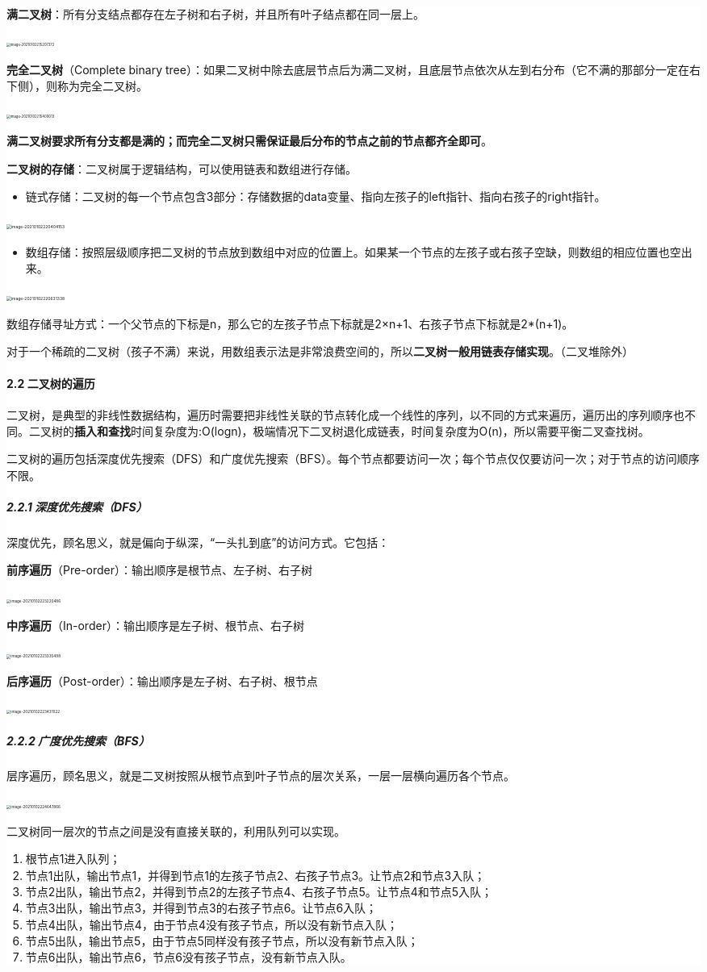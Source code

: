 **满二叉树**：所有分支结点都存在左子树和右子树，并且所有叶子结点都在同一层上。

<img src="https://gitee.com/itzlg/mypictures/raw/master/img/image-20210102215207372.png" alt="image-20210102215207372" style="zoom:30%;" />

**完全二叉树**（Complete binary tree）：如果二叉树中除去底层节点后为满二叉树，且底层节点依次从左到右分布（它不满的那部分一定在右下侧），则称为完全二叉树。

<img src="https://gitee.com/itzlg/mypictures/raw/master/img/image-20210102215400013.png" alt="image-20210102215400013" style="zoom:30%;" />

**满二叉树要求所有分支都是满的；而完全二叉树只需保证最后分布的节点之前的节点都齐全即可**。

**二叉树的存储**：二叉树属于逻辑结构，可以使用链表和数组进行存储。

- 链式存储：二叉树的每一个节点包含3部分：存储数据的data变量、指向左孩子的left指针、指向右孩子的right指针。

<img src="https://gitee.com/itzlg/mypictures/raw/master/img/image-20210102220404153.png" alt="image-20210102220404153" style="zoom:36%;" />

- 数组存储：按照层级顺序把二叉树的节点放到数组中对应的位置上。如果某一个节点的左孩子或右孩子空缺，则数组的相应位置也空出来。

<img src="https://gitee.com/itzlg/mypictures/raw/master/img/image-20210102220631338.png" alt="image-20210102220631338" style="zoom:36%;" />

数组存储寻址方式：一个父节点的下标是n，那么它的左孩子节点下标就是2×n+1、右孩子节点下标就是2*(n+1)。

对于一个稀疏的二叉树（孩子不满）来说，用数组表示法是非常浪费空间的，所以**二叉树一般用链表存储实现**。（二叉堆除外）

#### 2.2 二叉树的遍历

二叉树，是典型的非线性数据结构，遍历时需要把非线性关联的节点转化成一个线性的序列，以不同的方式来遍历，遍历出的序列顺序也不同。二叉树的**插入和查找**时间复杂度为:O(logn)，极端情况下二叉树退化成链表，时间复杂度为O(n)，所以需要平衡二叉查找树。

二叉树的遍历包括深度优先搜索（DFS）和广度优先搜索（BFS）。每个节点都要访问一次；每个节点仅仅要访问一次；对于节点的访问顺序不限。

##### 2.2.1 深度优先搜索（DFS）

深度优先，顾名思义，就是偏向于纵深，“一头扎到底”的访问方式。它包括：

**前序遍历**（Pre-order）：输出顺序是根节点、左子树、右子树

<img src="https://gitee.com/itzlg/mypictures/raw/master/img/image-20210102223220486.png" alt="image-20210102223220486" style="zoom:33%;" />

**中序遍历**（In-order）：输出顺序是左子树、根节点、右子树

<img src="https://gitee.com/itzlg/mypictures/raw/master/img/image-20210102223335498.png" alt="image-20210102223335498" style="zoom:33%;" />

**后序遍历**（Post-order）：输出顺序是左子树、右子树、根节点

<img src="https://gitee.com/itzlg/mypictures/raw/master/img/image-20210102223431022.png" alt="image-20210102223431022" style="zoom:33%;" />

##### 2.2.2 广度优先搜索（BFS）

层序遍历，顾名思义，就是二叉树按照从根节点到叶子节点的层次关系，一层一层横向遍历各个节点。

<img src="https://gitee.com/itzlg/mypictures/raw/master/img/image-20210102224647866.png" alt="image-20210102224647866" style="zoom:33%;" />

二叉树同一层次的节点之间是没有直接关联的，利用队列可以实现。

1. 根节点1进入队列；
2. 节点1出队，输出节点1，并得到节点1的左孩子节点2、右孩子节点3。让节点2和节点3入队；
3. 节点2出队，输出节点2，并得到节点2的左孩子节点4、右孩子节点5。让节点4和节点5入队；
4. 节点3出队，输出节点3，并得到节点3的右孩子节点6。让节点6入队；
5. 节点4出队，输出节点4，由于节点4没有孩子节点，所以没有新节点入队；
6. 节点5出队，输出节点5，由于节点5同样没有孩子节点，所以没有新节点入队；
7. 节点6出队，输出节点6，节点6没有孩子节点，没有新节点入队。
